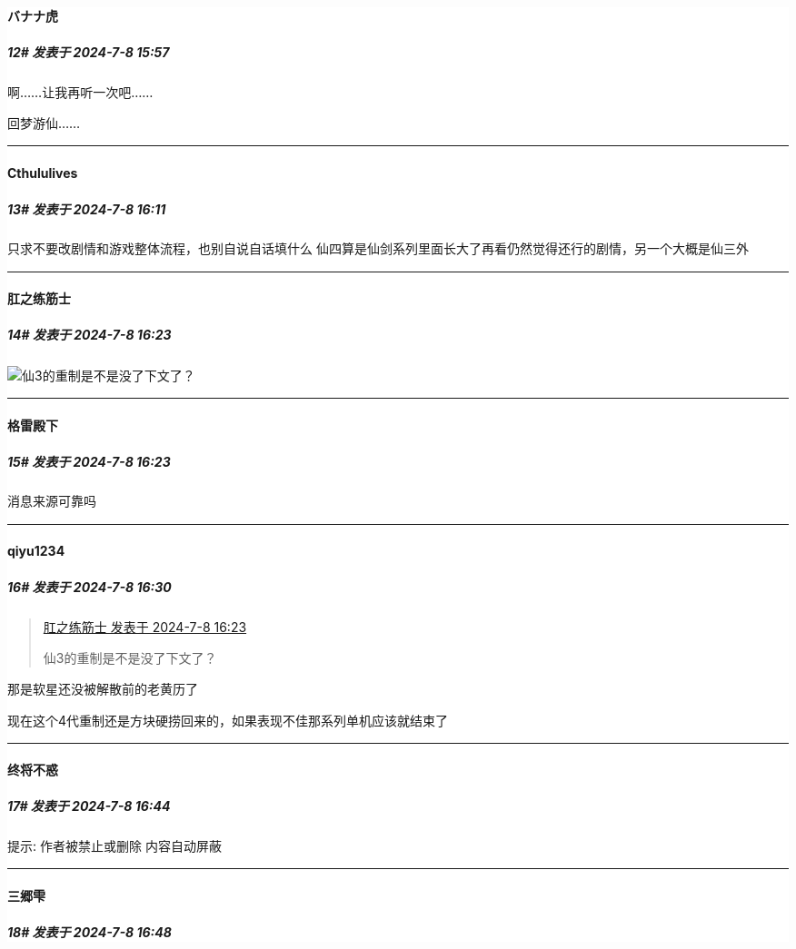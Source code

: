 ####  バナナ虎  
##### 12#       发表于 2024-7-8 15:57

啊……让我再听一次吧……

回梦游仙……

*****

####  Cthululives  
##### 13#       发表于 2024-7-8 16:11

只求不要改剧情和游戏整体流程，也别自说自话填什么
仙四算是仙剑系列里面长大了再看仍然觉得还行的剧情，另一个大概是仙三外

*****

####  肛之练筋士  
##### 14#       发表于 2024-7-8 16:23

<img src="https://static.saraba1st.com/image/smiley/face2017/152.png" referrerpolicy="no-referrer">仙3的重制是不是没了下文了？

*****

####  格雷殿下  
##### 15#       发表于 2024-7-8 16:23

消息来源可靠吗

*****

####  qiyu1234  
##### 16#       发表于 2024-7-8 16:30

<blockquote><a href="httphttps://bbs.saraba1st.com/2b/forum.php?mod=redirect&amp;goto=findpost&amp;pid=65521318&amp;ptid=2190610" target="_blank">肛之练筋士 发表于 2024-7-8 16:23</a>

仙3的重制是不是没了下文了？</blockquote>
那是软星还没被解散前的老黄历了

现在这个4代重制还是方块硬捞回来的，如果表现不佳那系列单机应该就结束了

*****

####  终将不惑  
##### 17#       发表于 2024-7-8 16:44

提示: 作者被禁止或删除 内容自动屏蔽

*****

####  三郷雫  
##### 18#       发表于 2024-7-8 16:48
